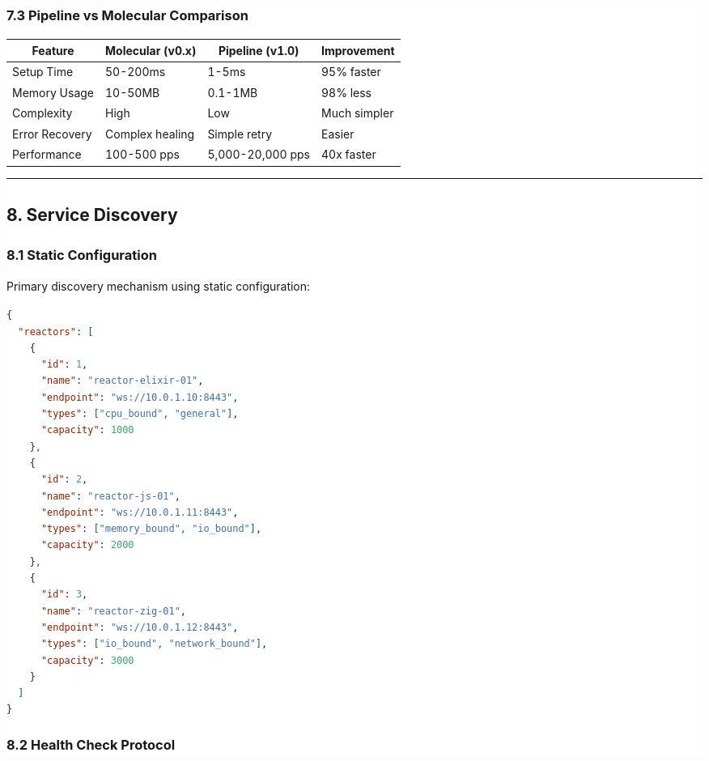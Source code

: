 ### 7.3 Pipeline vs Molecular Comparison

| Feature | Molecular (v0.x) | Pipeline (v1.0) | Improvement |
|---------|------------------|------------------|-------------|
| Setup Time | 50-200ms | 1-5ms | 95% faster |
| Memory Usage | 10-50MB | 0.1-1MB | 98% less |
| Complexity | High | Low | Much simpler |
| Error Recovery | Complex healing | Simple retry | Easier |
| Performance | 100-500 pps | 5,000-20,000 pps | 40x faster |

---

## 8. Service Discovery

### 8.1 Static Configuration

Primary discovery mechanism using static configuration:

```json
{
  "reactors": [
    {
      "id": 1,
      "name": "reactor-elixir-01",
      "endpoint": "ws://10.0.1.10:8443",
      "types": ["cpu_bound", "general"],
      "capacity": 1000
    },
    {
      "id": 2, 
      "name": "reactor-js-01",
      "endpoint": "ws://10.0.1.11:8443",
      "types": ["memory_bound", "io_bound"],
      "capacity": 2000
    },
    {
      "id": 3,
      "name": "reactor-zig-01", 
      "endpoint": "ws://10.0.1.12:8443",
      "types": ["io_bound", "network_bound"],
      "capacity": 3000
    }
  ]
}
```

### 8.2 Health Check Protocol
